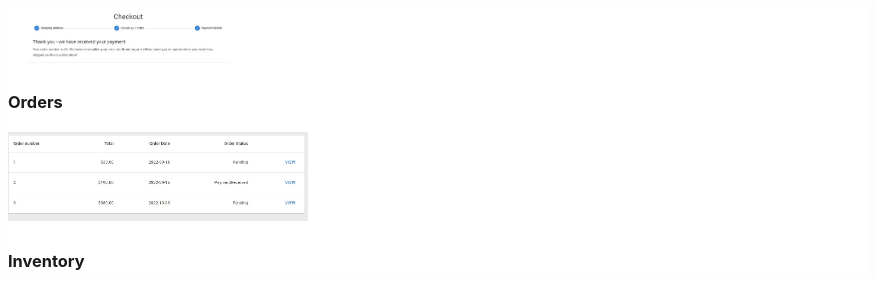 <img src="https://github.com/RichardKT88/ReStore/blob/DotNet6/API/assets/checkout4.jpg?raw=true" width="200" hspace="20"/>
</p>

### Orders

<p><img src="https://github.com/RichardKT88/ReStore/blob/DotNet6/API/assets/orders.jpg?raw=true" width="300" /></p>

### Inventory
